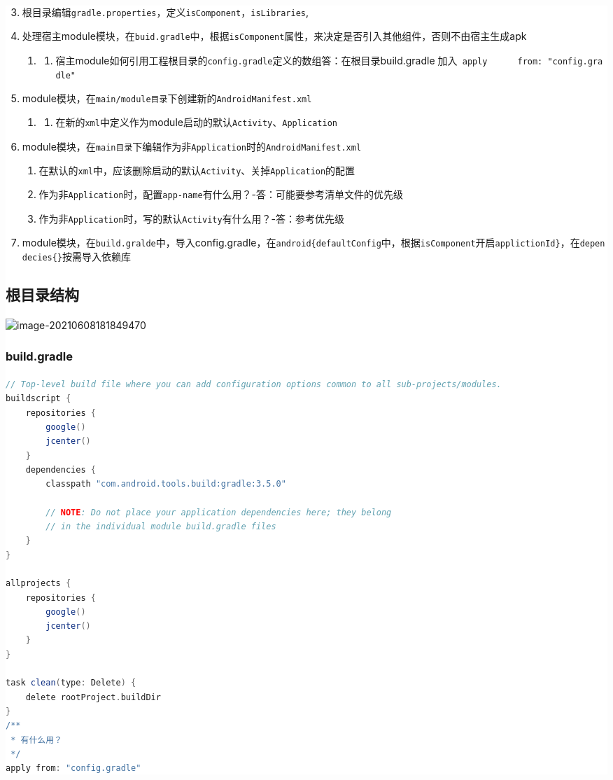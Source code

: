 3. 根目录编辑`gradle.properties`，定义`isComponent`，`isLibraries`,

4. 处理宿主module模块，在`buid.gradle`中，根据`isComponent`属性，来决定是否引入其他组件，否则不由宿主生成apk

   1. 1. 宿主module如何引用工程根目录的`config.gradle`定义的数组答：在根目录build.gradle      加入` apply      from: "config.gradle"`

5. module模块，在`main/module目录`下创建新的`AndroidManifest.xml`

   1. 1. 在新的`xml`中定义作为module启动的默认`Activity`、`Application`

6. module模块，在`main目录`下编辑作为非`Application`时的`AndroidManifest.xml`

   1. 在默认的`xml`中，应该删除启动的默认`Activity`、关掉`Application`的配置

   2. 作为非`Application`时，配置`app-name`有什么用？-答：可能要参考清单文件的优先级
   3. 作为非`Application`时，写的默认`Activity`有什么用？-答：参考优先级

7. module模块，在`build.gralde`中，导入config.gradle，在`android{defaultConfig`中，根据`isComponent`开启`applictionId}`，在`dependecies{}`按需导入依赖库

## 根目录结构

![image-20210608181849470](C:\Users\20110718\AppData\Roaming\Typora\typora-user-images\image-20210608181849470.png)

### build.gradle

```groovy
// Top-level build file where you can add configuration options common to all sub-projects/modules.
buildscript {
    repositories {
        google()
        jcenter()
    }
    dependencies {
        classpath "com.android.tools.build:gradle:3.5.0"

        // NOTE: Do not place your application dependencies here; they belong
        // in the individual module build.gradle files
    }
}

allprojects {
    repositories {
        google()
        jcenter()
    }
}

task clean(type: Delete) {
    delete rootProject.buildDir
}
/**
 * 有什么用？
 */
apply from: "config.gradle"
```
